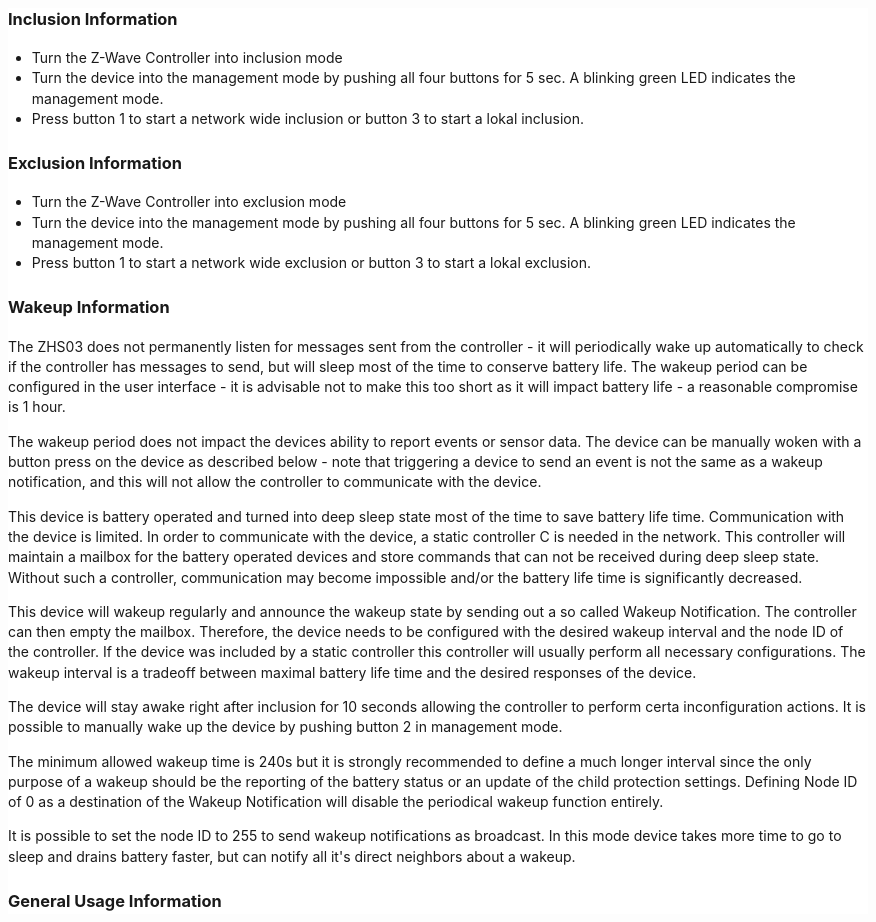 ### Inclusion Information

  * Turn the Z-Wave Controller into inclusion mode
  * Turn the device into the management mode by pushing all four buttons for 5 sec. A blinking green LED indicates the management mode.
  * Press button 1 to start a network wide inclusion or button 3 to start a lokal inclusion.

### Exclusion Information

  * Turn the Z-Wave Controller into exclusion mode
  * Turn the device into the management mode by pushing all four buttons for 5 sec. A blinking green LED indicates the management mode.
  * Press button 1 to start a network wide exclusion or button 3 to start a lokal exclusion.

### Wakeup Information

The ZHS03 does not permanently listen for messages sent from the controller - it will periodically wake up automatically to check if the controller has messages to send, but will sleep most of the time to conserve battery life. The wakeup period can be configured in the user interface - it is advisable not to make this too short as it will impact battery life - a reasonable compromise is 1 hour.

The wakeup period does not impact the devices ability to report events or sensor data. The device can be manually woken with a button press on the device as described below - note that triggering a device to send an event is not the same as a wakeup notification, and this will not allow the controller to communicate with the device.


This device is battery operated and turned into deep sleep state most of the time to save battery life time. Communication with the device is limited. In order to communicate with the device, a static controller C is needed in the network. This controller will maintain a mailbox for the battery operated devices and store commands that can not be received during deep sleep state. Without such a controller, communication may become impossible and/or the battery life time is significantly decreased.  
  
This device will wakeup regularly and announce the wakeup state by sending out a so called Wakeup Notification. The controller can then empty the mailbox. Therefore, the device needs to be configured with the desired wakeup interval and the node ID of the controller. If the device was included by a static controller this controller will usually perform all necessary configurations. The wakeup interval is a tradeoff between maximal battery life time and the desired responses of the device.  
  
The device will stay awake right after inclusion for 10 seconds allowing the controller to perform certa inconfiguration actions. It is possible to manually wake up the device by pushing button 2 in management mode.  
  
The minimum allowed wakeup time is 240s but it is strongly recommended to define a much longer interval since the only purpose of a wakeup should be the reporting of the battery status or an update of the child protection settings. Defining Node ID of 0 as a destination of the Wakeup Notification will disable the periodical wakeup function entirely.  
  
It is possible to set the node ID to 255 to send wakeup notifications as broadcast. In this mode device takes more time to go to sleep and drains battery faster, but can notify all it's direct neighbors about a wakeup.

### General Usage Information

